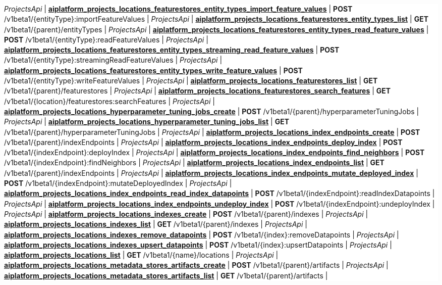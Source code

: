 *ProjectsApi* | [**aiplatform_projects_locations_featurestores_entity_types_import_feature_values**](docs/ProjectsApi.md#aiplatform_projects_locations_featurestores_entity_types_import_feature_values) | **POST** /v1beta1/{entityType}:importFeatureValues | 
*ProjectsApi* | [**aiplatform_projects_locations_featurestores_entity_types_list**](docs/ProjectsApi.md#aiplatform_projects_locations_featurestores_entity_types_list) | **GET** /v1beta1/{parent}/entityTypes | 
*ProjectsApi* | [**aiplatform_projects_locations_featurestores_entity_types_read_feature_values**](docs/ProjectsApi.md#aiplatform_projects_locations_featurestores_entity_types_read_feature_values) | **POST** /v1beta1/{entityType}:readFeatureValues | 
*ProjectsApi* | [**aiplatform_projects_locations_featurestores_entity_types_streaming_read_feature_values**](docs/ProjectsApi.md#aiplatform_projects_locations_featurestores_entity_types_streaming_read_feature_values) | **POST** /v1beta1/{entityType}:streamingReadFeatureValues | 
*ProjectsApi* | [**aiplatform_projects_locations_featurestores_entity_types_write_feature_values**](docs/ProjectsApi.md#aiplatform_projects_locations_featurestores_entity_types_write_feature_values) | **POST** /v1beta1/{entityType}:writeFeatureValues | 
*ProjectsApi* | [**aiplatform_projects_locations_featurestores_list**](docs/ProjectsApi.md#aiplatform_projects_locations_featurestores_list) | **GET** /v1beta1/{parent}/featurestores | 
*ProjectsApi* | [**aiplatform_projects_locations_featurestores_search_features**](docs/ProjectsApi.md#aiplatform_projects_locations_featurestores_search_features) | **GET** /v1beta1/{location}/featurestores:searchFeatures | 
*ProjectsApi* | [**aiplatform_projects_locations_hyperparameter_tuning_jobs_create**](docs/ProjectsApi.md#aiplatform_projects_locations_hyperparameter_tuning_jobs_create) | **POST** /v1beta1/{parent}/hyperparameterTuningJobs | 
*ProjectsApi* | [**aiplatform_projects_locations_hyperparameter_tuning_jobs_list**](docs/ProjectsApi.md#aiplatform_projects_locations_hyperparameter_tuning_jobs_list) | **GET** /v1beta1/{parent}/hyperparameterTuningJobs | 
*ProjectsApi* | [**aiplatform_projects_locations_index_endpoints_create**](docs/ProjectsApi.md#aiplatform_projects_locations_index_endpoints_create) | **POST** /v1beta1/{parent}/indexEndpoints | 
*ProjectsApi* | [**aiplatform_projects_locations_index_endpoints_deploy_index**](docs/ProjectsApi.md#aiplatform_projects_locations_index_endpoints_deploy_index) | **POST** /v1beta1/{indexEndpoint}:deployIndex | 
*ProjectsApi* | [**aiplatform_projects_locations_index_endpoints_find_neighbors**](docs/ProjectsApi.md#aiplatform_projects_locations_index_endpoints_find_neighbors) | **POST** /v1beta1/{indexEndpoint}:findNeighbors | 
*ProjectsApi* | [**aiplatform_projects_locations_index_endpoints_list**](docs/ProjectsApi.md#aiplatform_projects_locations_index_endpoints_list) | **GET** /v1beta1/{parent}/indexEndpoints | 
*ProjectsApi* | [**aiplatform_projects_locations_index_endpoints_mutate_deployed_index**](docs/ProjectsApi.md#aiplatform_projects_locations_index_endpoints_mutate_deployed_index) | **POST** /v1beta1/{indexEndpoint}:mutateDeployedIndex | 
*ProjectsApi* | [**aiplatform_projects_locations_index_endpoints_read_index_datapoints**](docs/ProjectsApi.md#aiplatform_projects_locations_index_endpoints_read_index_datapoints) | **POST** /v1beta1/{indexEndpoint}:readIndexDatapoints | 
*ProjectsApi* | [**aiplatform_projects_locations_index_endpoints_undeploy_index**](docs/ProjectsApi.md#aiplatform_projects_locations_index_endpoints_undeploy_index) | **POST** /v1beta1/{indexEndpoint}:undeployIndex | 
*ProjectsApi* | [**aiplatform_projects_locations_indexes_create**](docs/ProjectsApi.md#aiplatform_projects_locations_indexes_create) | **POST** /v1beta1/{parent}/indexes | 
*ProjectsApi* | [**aiplatform_projects_locations_indexes_list**](docs/ProjectsApi.md#aiplatform_projects_locations_indexes_list) | **GET** /v1beta1/{parent}/indexes | 
*ProjectsApi* | [**aiplatform_projects_locations_indexes_remove_datapoints**](docs/ProjectsApi.md#aiplatform_projects_locations_indexes_remove_datapoints) | **POST** /v1beta1/{index}:removeDatapoints | 
*ProjectsApi* | [**aiplatform_projects_locations_indexes_upsert_datapoints**](docs/ProjectsApi.md#aiplatform_projects_locations_indexes_upsert_datapoints) | **POST** /v1beta1/{index}:upsertDatapoints | 
*ProjectsApi* | [**aiplatform_projects_locations_list**](docs/ProjectsApi.md#aiplatform_projects_locations_list) | **GET** /v1beta1/{name}/locations | 
*ProjectsApi* | [**aiplatform_projects_locations_metadata_stores_artifacts_create**](docs/ProjectsApi.md#aiplatform_projects_locations_metadata_stores_artifacts_create) | **POST** /v1beta1/{parent}/artifacts | 
*ProjectsApi* | [**aiplatform_projects_locations_metadata_stores_artifacts_list**](docs/ProjectsApi.md#aiplatform_projects_locations_metadata_stores_artifacts_list) | **GET** /v1beta1/{parent}/artifacts | 